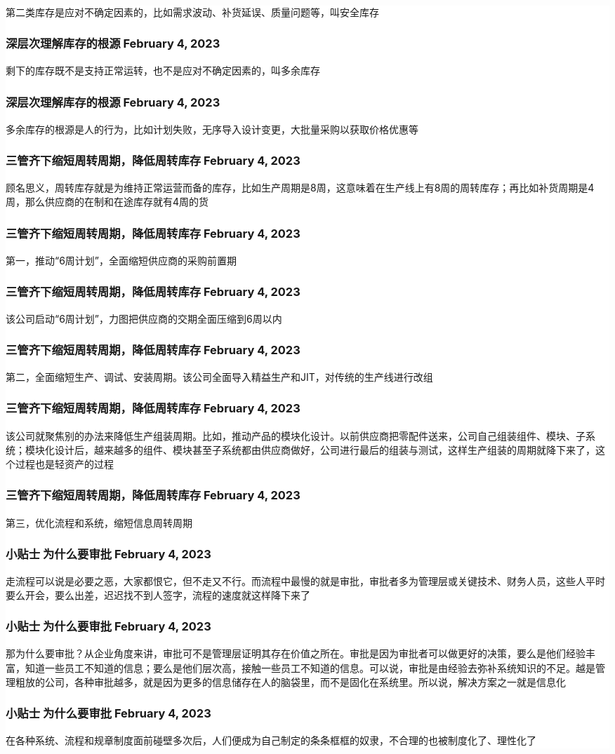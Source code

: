 第二类库存是应对不确定因素的，比如需求波动、补货延误、质量问题等，叫安全库存


### 深层次理解库存的根源 February 4, 2023

剩下的库存既不是支持正常运转，也不是应对不确定因素的，叫多余库存


### 深层次理解库存的根源 February 4, 2023

多余库存的根源是人的行为，比如计划失败，无序导入设计变更，大批量采购以获取价格优惠等


### 三管齐下缩短周转周期，降低周转库存 February 4, 2023

顾名思义，周转库存就是为维持正常运营而备的库存，比如生产周期是8周，这意味着在生产线上有8周的周转库存；再比如补货周期是4周，那么供应商的在制和在途库存就有4周的货


### 三管齐下缩短周转周期，降低周转库存 February 4, 2023

第一，推动“6周计划”，全面缩短供应商的采购前置期


### 三管齐下缩短周转周期，降低周转库存 February 4, 2023

该公司启动“6周计划”，力图把供应商的交期全面压缩到6周以内


### 三管齐下缩短周转周期，降低周转库存 February 4, 2023

第二，全面缩短生产、调试、安装周期。该公司全面导入精益生产和JIT，对传统的生产线进行改组


### 三管齐下缩短周转周期，降低周转库存 February 4, 2023

该公司就聚焦别的办法来降低生产组装周期。比如，推动产品的模块化设计。以前供应商把零配件送来，公司自己组装组件、模块、子系统；模块化设计后，越来越多的组件、模块甚至子系统都由供应商做好，公司进行最后的组装与测试，这样生产组装的周期就降下来了，这个过程也是轻资产的过程


### 三管齐下缩短周转周期，降低周转库存 February 4, 2023

第三，优化流程和系统，缩短信息周转周期


### 小贴士 为什么要审批 February 4, 2023

走流程可以说是必要之恶，大家都恨它，但不走又不行。而流程中最慢的就是审批，审批者多为管理层或关键技术、财务人员，这些人平时要么开会，要么出差，迟迟找不到人签字，流程的速度就这样降下来了


### 小贴士 为什么要审批 February 4, 2023

那为什么要审批？从企业角度来讲，审批可不是管理层证明其存在价值之所在。审批是因为审批者可以做更好的决策，要么是他们经验丰富，知道一些员工不知道的信息；要么是他们层次高，接触一些员工不知道的信息。可以说，审批是由经验去弥补系统知识的不足。越是管理粗放的公司，各种审批越多，就是因为更多的信息储存在人的脑袋里，而不是固化在系统里。所以说，解决方案之一就是信息化


### 小贴士 为什么要审批 February 4, 2023

在各种系统、流程和规章制度面前碰壁多次后，人们便成为自己制定的条条框框的奴隶，不合理的也被制度化了、理性化了
